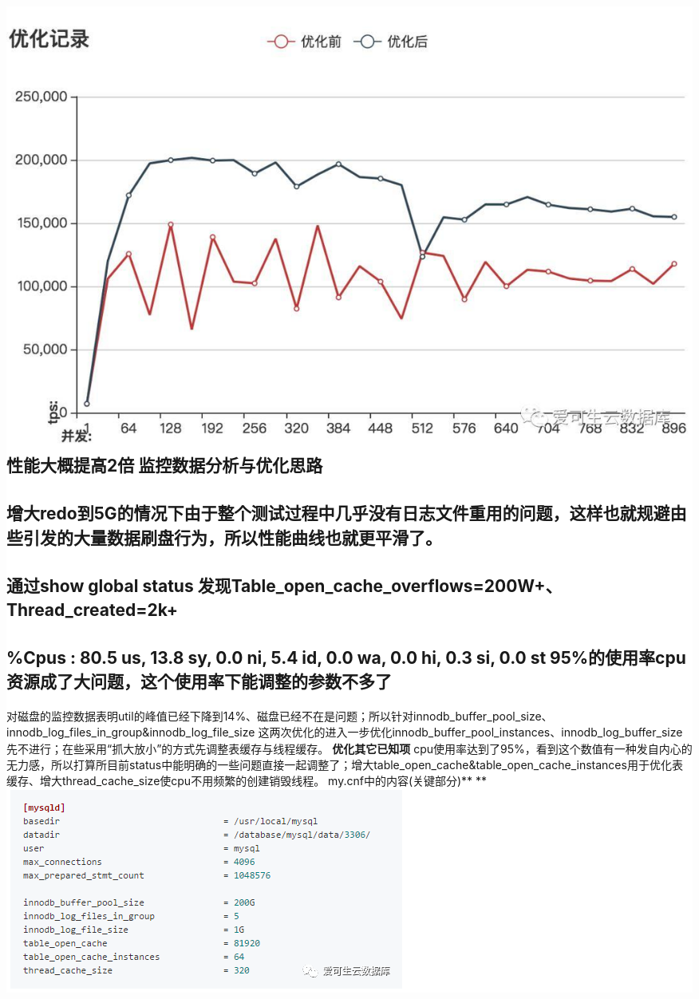 **![MySQL瓶颈分析与优化](.img/fe65f5e7.jpg)**
**性能大概提高2倍**
**监控数据分析与优化思路**
- 
增大redo到5G的情况下由于整个测试过程中几乎没有日志文件重用的问题，这样也就规避由些引发的大量数据刷盘行为，所以性能曲线也就更平滑了。
- 
通过show global status 发现Table_open_cache_overflows=200W+、Thread_created=2k+
- 
%Cpus : 80.5 us, 13.8 sy, 0.0 ni, 5.4 id, 0.0 wa, 0.0 hi, 0.3 si, 0.0 st 95%的使用率cpu资源成了大问题，这个使用率下能调整的参数不多了
- 
对磁盘的监控数据表明util的峰值已经下降到14%、磁盘已经不在是问题；所以针对innodb_buffer_pool_size、innodb_log_files_in_group&#038;innodb_log_file_size 这两次优化的进入一步优化innodb_buffer_pool_instances、innodb_log_buffer_size 先不进行；在些采用“抓大放小”的方式先调整表缓存与线程缓存。
**优化其它已知项**
cpu使用率达到了95%，看到这个数值有一种发自内心的无力感，所以打算所目前status中能明确的一些问题直接一起调整了；增大table_open_cache&#038;table_open_cache_instances用于优化表缓存、增大thread_cache_size使cpu不用频繁的创建销毁线程。
my.cnf中的内容(关键部分)**
**
![MySQL瓶颈分析与优化](.img/46a9f5b3.png)